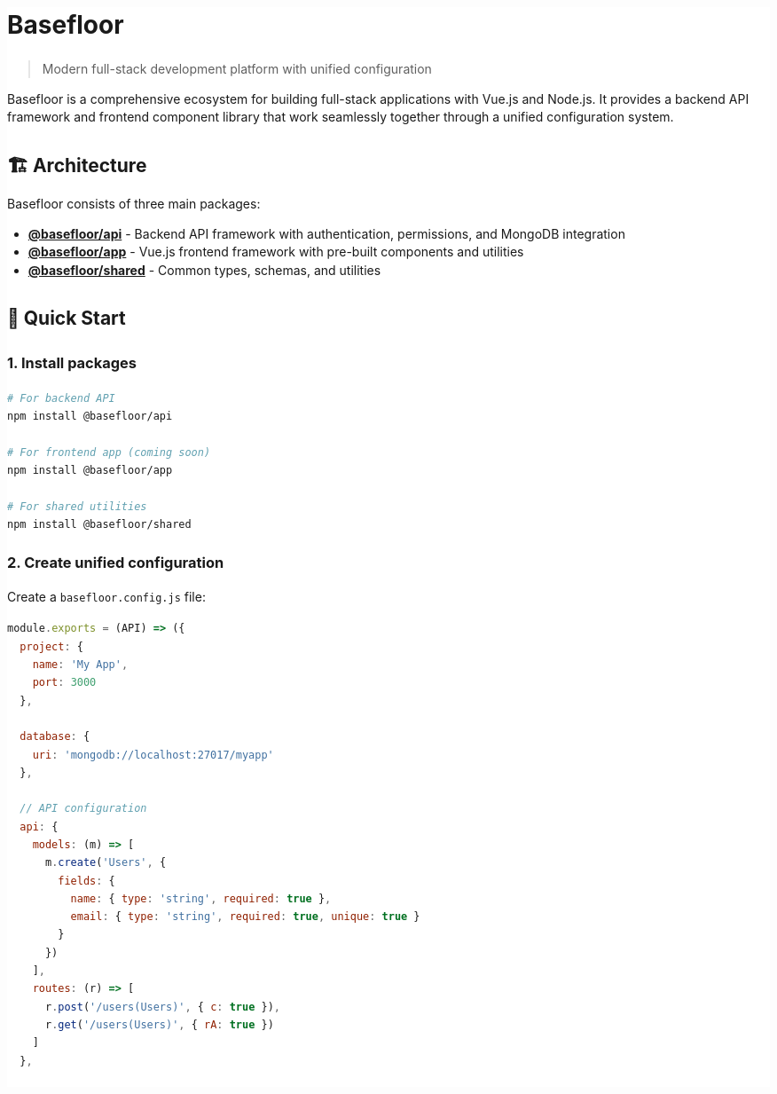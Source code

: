 # Basefloor

> Modern full-stack development platform with unified configuration

Basefloor is a comprehensive ecosystem for building full-stack applications with Vue.js and Node.js. It provides a backend API framework and frontend component library that work seamlessly together through a unified configuration system.

## 🏗️ Architecture

Basefloor consists of three main packages:

- **[@basefloor/api](./packages/api)** - Backend API framework with authentication, permissions, and MongoDB integration
- **[@basefloor/app](./packages/app)** - Vue.js frontend framework with pre-built components and utilities  
- **[@basefloor/shared](./packages/shared)** - Common types, schemas, and utilities

## 🚀 Quick Start

### 1. Install packages

```bash
# For backend API
npm install @basefloor/api

# For frontend app (coming soon)
npm install @basefloor/app

# For shared utilities
npm install @basefloor/shared
```

### 2. Create unified configuration

Create a `basefloor.config.js` file:

```javascript
module.exports = (API) => ({
  project: {
    name: 'My App',
    port: 3000
  },
  
  database: {
    uri: 'mongodb://localhost:27017/myapp'
  },
  
  // API configuration
  api: {
    models: (m) => [
      m.create('Users', {
        fields: {
          name: { type: 'string', required: true },
          email: { type: 'string', required: true, unique: true }
        }
      })
    ],
    routes: (r) => [
      r.post('/users(Users)', { c: true }),
      r.get('/users(Users)', { rA: true })
    ]
  },
  
```